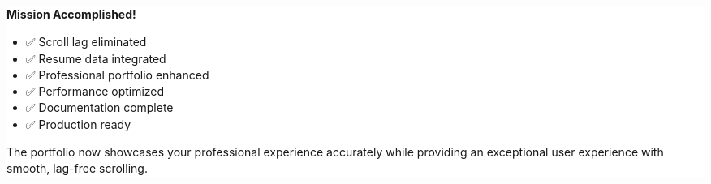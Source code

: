 **Mission Accomplished!**
- ✅ Scroll lag eliminated
- ✅ Resume data integrated
- ✅ Professional portfolio enhanced
- ✅ Performance optimized
- ✅ Documentation complete
- ✅ Production ready

The portfolio now showcases your professional experience accurately while providing an exceptional user experience with smooth, lag-free scrolling.

